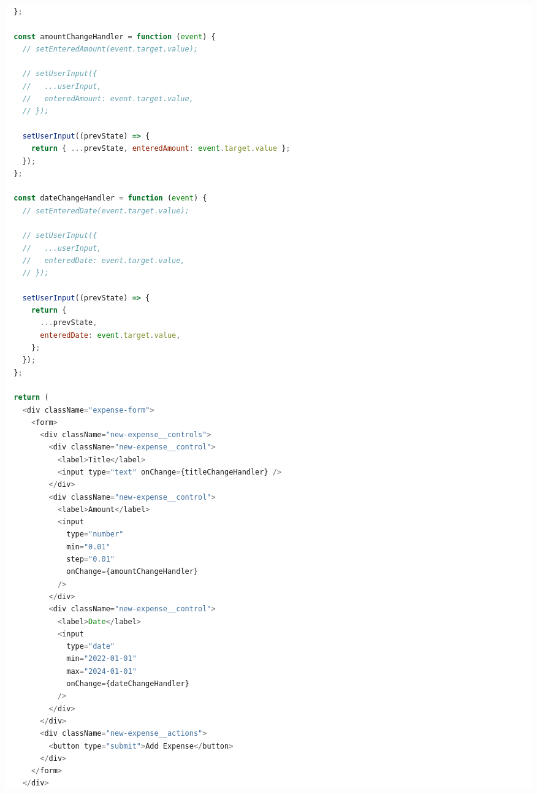 ```javascript
  };

  const amountChangeHandler = function (event) {
    // setEnteredAmount(event.target.value);

    // setUserInput({
    //   ...userInput,
    //   enteredAmount: event.target.value,
    // });

    setUserInput((prevState) => {
      return { ...prevState, enteredAmount: event.target.value };
    });
  };

  const dateChangeHandler = function (event) {
    // setEnteredDate(event.target.value);

    // setUserInput({
    //   ...userInput,
    //   enteredDate: event.target.value,
    // });

    setUserInput((prevState) => {
      return {
        ...prevState,
        enteredDate: event.target.value,
      };
    });
  };

  return (
    <div className="expense-form">
      <form>
        <div className="new-expense__controls">
          <div className="new-expense__control">
            <label>Title</label>
            <input type="text" onChange={titleChangeHandler} />
          </div>
          <div className="new-expense__control">
            <label>Amount</label>
            <input
              type="number"
              min="0.01"
              step="0.01"
              onChange={amountChangeHandler}
            />
          </div>
          <div className="new-expense__control">
            <label>Date</label>
            <input
              type="date"
              min="2022-01-01"
              max="2024-01-01"
              onChange={dateChangeHandler}
            />
          </div>
        </div>
        <div className="new-expense__actions">
          <button type="submit">Add Expense</button>
        </div>
      </form>
    </div>
```